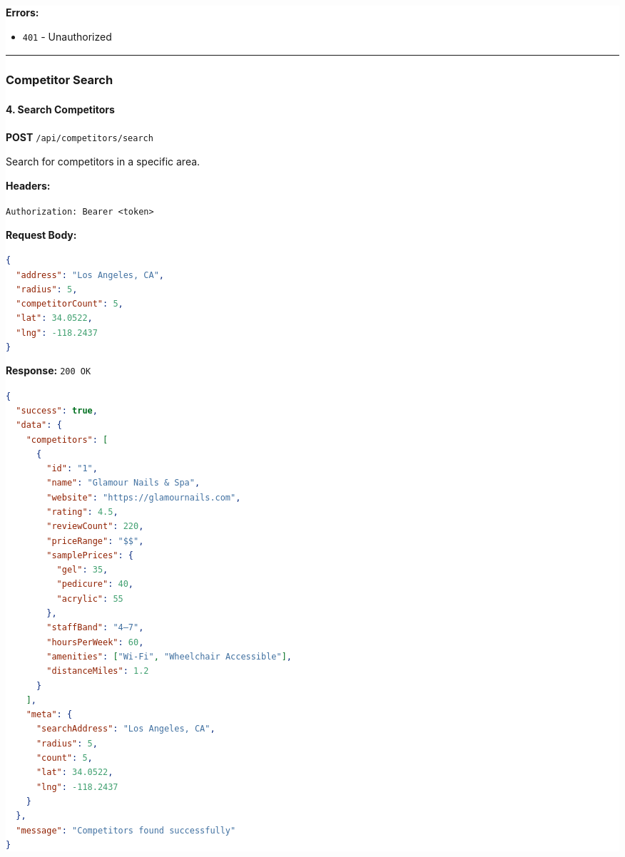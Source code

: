 **Errors:**
- `401` - Unauthorized

---

### Competitor Search

#### 4. Search Competitors
**POST** `/api/competitors/search`

Search for competitors in a specific area.

**Headers:**
```
Authorization: Bearer <token>
```

**Request Body:**
```json
{
  "address": "Los Angeles, CA",
  "radius": 5,
  "competitorCount": 5,
  "lat": 34.0522,
  "lng": -118.2437
}
```

**Response:** `200 OK`
```json
{
  "success": true,
  "data": {
    "competitors": [
      {
        "id": "1",
        "name": "Glamour Nails & Spa",
        "website": "https://glamournails.com",
        "rating": 4.5,
        "reviewCount": 220,
        "priceRange": "$$",
        "samplePrices": {
          "gel": 35,
          "pedicure": 40,
          "acrylic": 55
        },
        "staffBand": "4–7",
        "hoursPerWeek": 60,
        "amenities": ["Wi-Fi", "Wheelchair Accessible"],
        "distanceMiles": 1.2
      }
    ],
    "meta": {
      "searchAddress": "Los Angeles, CA",
      "radius": 5,
      "count": 5,
      "lat": 34.0522,
      "lng": -118.2437
    }
  },
  "message": "Competitors found successfully"
}
```
